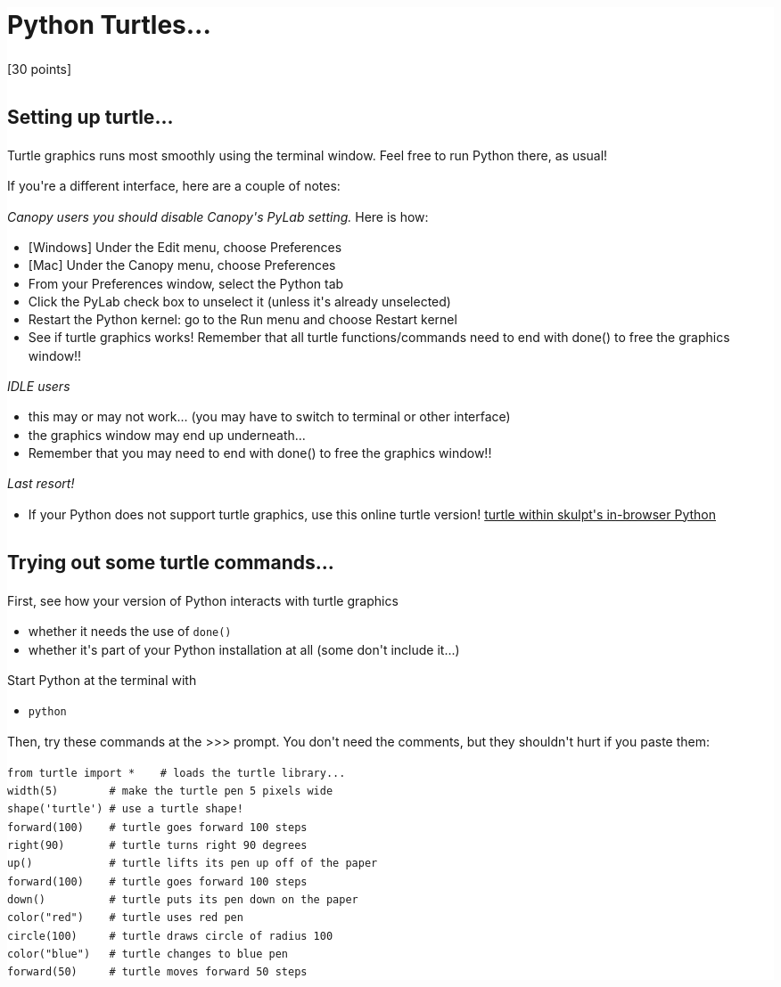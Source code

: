 # Python Turtles...

[30 points]

## Setting up turtle...

Turtle graphics runs most smoothly using the terminal window. Feel free to run Python there, as usual!

If you're a different interface, here are a couple of notes:

_Canopy users you should disable Canopy's PyLab setting._ Here is how:

* [Windows] Under the Edit menu, choose Preferences
* [Mac] Under the Canopy menu, choose Preferences
* From your Preferences window, select the Python tab
* Click the PyLab check box to unselect it (unless it's already unselected)
* Restart the Python kernel: go to the Run menu and choose Restart kernel
* See if turtle graphics works! Remember that all turtle functions/commands need to end with done() to free the graphics window!! 

_IDLE users_

* this may or may not work... (you may have to switch to terminal or other interface)
* the graphics window may end up underneath...
* Remember that you may need to end with done() to free the graphics window!! 

_Last resort!_

* If your Python does not support turtle graphics, use this online turtle version! [turtle within skulpt's in-browser Python](http://www.skulpt.org/#)


## Trying out some turtle commands...

First, see how your version of Python interacts with turtle graphics

* whether it needs the use of `done()`
* whether it's part of your Python installation at all (some don't include it...) 

Start Python at the terminal with

* `python`

Then, try these commands at the \>\>\> prompt. You don't need the comments, but they shouldn't hurt if you paste them:

    from turtle import *    # loads the turtle library...
    width(5)        # make the turtle pen 5 pixels wide
    shape('turtle') # use a turtle shape!
    forward(100)    # turtle goes forward 100 steps
    right(90)       # turtle turns right 90 degrees
    up()            # turtle lifts its pen up off of the paper
    forward(100)    # turtle goes forward 100 steps
    down()          # turtle puts its pen down on the paper
    color("red")    # turtle uses red pen
    circle(100)     # turtle draws circle of radius 100 
    color("blue")   # turtle changes to blue pen
    forward(50)     # turtle moves forward 50 steps
